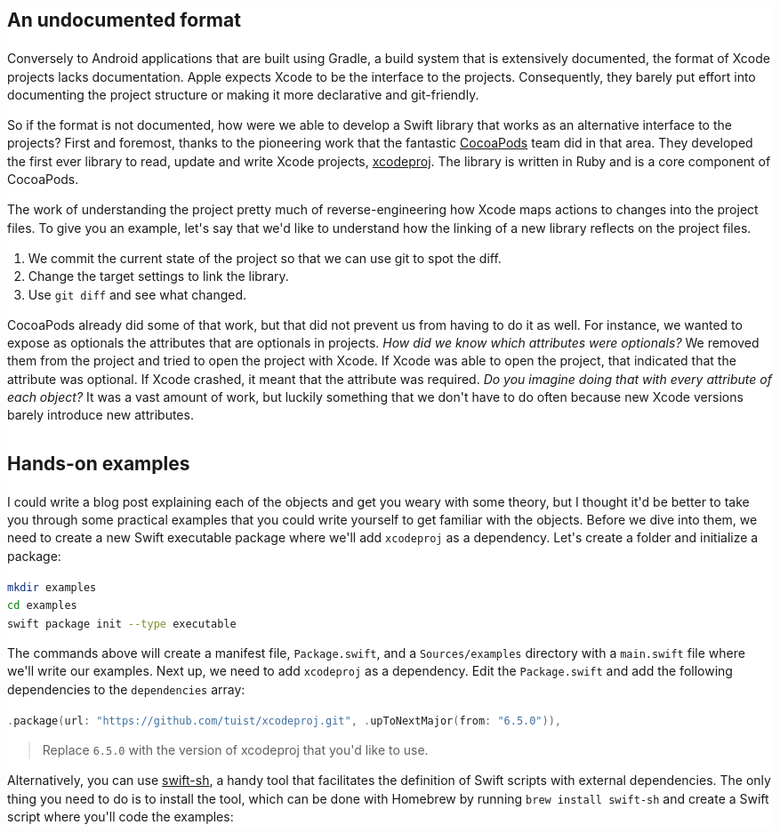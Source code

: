 ## An undocumented format

Conversely to Android applications that are built using Gradle, a build system that is extensively documented, the format of Xcode projects lacks documentation. Apple expects Xcode to be the interface to the projects. Consequently, they barely put effort into documenting the project structure or making it more declarative and git-friendly.

So if the format is not documented, how were we able to develop a Swift library that works as an alternative interface to the projects? First and foremost, thanks to the pioneering work that the fantastic [CocoaPods](https://cocoapods.org) team did in that area. They developed the first ever library to read, update and write Xcode projects, [xcodeproj](https://github.com/cocoapods/xcodeproj). The library is written in Ruby and is a core component of CocoaPods.

The work of understanding the project pretty much of reverse-engineering how Xcode maps actions to changes into the project files. To give you an example, let's say that we'd like to understand how the linking of a new library reflects on the project files.

1. We commit the current state of the project so that we can use git to spot the diff.
2. Change the target settings to link the library.
3. Use `git diff` and see what changed.

CocoaPods already did some of that work, but that did not prevent us from having to do it as well. For instance, we wanted to expose as optionals the attributes that are optionals in projects. _How did we know which attributes were optionals?_ We removed them from the project and tried to open the project with Xcode. If Xcode was able to open the project, that indicated that the attribute was optional. If Xcode crashed, it meant that the attribute was required. _Do you imagine doing that with every attribute of each object?_ It was a vast amount of work, but luckily something that we don't have to do often because new Xcode versions barely introduce new attributes.

## Hands-on examples

I could write a blog post explaining each of the objects and get you weary with some theory, but I thought it'd be better to take you through some practical examples that you could write yourself to get familiar with the objects. Before we dive into them, we need to create a new Swift executable package where we'll add `xcodeproj` as a dependency. Let's create a folder and initialize a package:

```bash
mkdir examples
cd examples
swift package init --type executable
```

The commands above will create a manifest file, `Package.swift`, and a `Sources/examples` directory with a `main.swift` file where we'll write our examples.
Next up, we need to add `xcodeproj` as a dependency. Edit the `Package.swift` and add the following dependencies to the `dependencies` array:

```swift
.package(url: "https://github.com/tuist/xcodeproj.git", .upToNextMajor(from: "6.5.0")),
```

> Replace `6.5.0` with the version of xcodeproj that you'd like to use.

Alternatively, you can use [swift-sh](https://github.com/mxcl/swift-sh), a handy tool that facilitates the definition of Swift scripts with external dependencies. The only thing you need to do is to install the tool, which can be done with Homebrew by running `brew install swift-sh` and create a Swift script where you'll code the examples:
